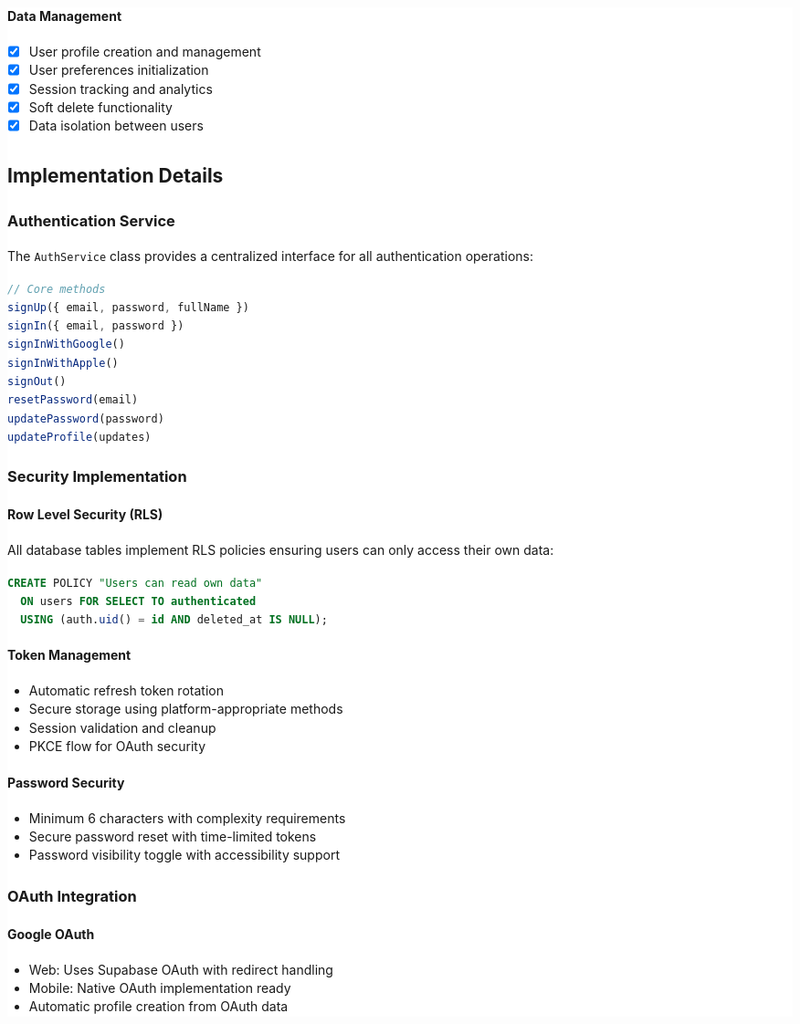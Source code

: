 #### Data Management
- [x] User profile creation and management
- [x] User preferences initialization
- [x] Session tracking and analytics
- [x] Soft delete functionality
- [x] Data isolation between users

## Implementation Details

### Authentication Service

The `AuthService` class provides a centralized interface for all authentication operations:

```typescript
// Core methods
signUp({ email, password, fullName })
signIn({ email, password })
signInWithGoogle()
signInWithApple()
signOut()
resetPassword(email)
updatePassword(password)
updateProfile(updates)
```

### Security Implementation

#### Row Level Security (RLS)
All database tables implement RLS policies ensuring users can only access their own data:

```sql
CREATE POLICY "Users can read own data"
  ON users FOR SELECT TO authenticated
  USING (auth.uid() = id AND deleted_at IS NULL);
```

#### Token Management
- Automatic refresh token rotation
- Secure storage using platform-appropriate methods
- Session validation and cleanup
- PKCE flow for OAuth security

#### Password Security
- Minimum 6 characters with complexity requirements
- Secure password reset with time-limited tokens
- Password visibility toggle with accessibility support

### OAuth Integration

#### Google OAuth
- Web: Uses Supabase OAuth with redirect handling
- Mobile: Native OAuth implementation ready
- Automatic profile creation from OAuth data
